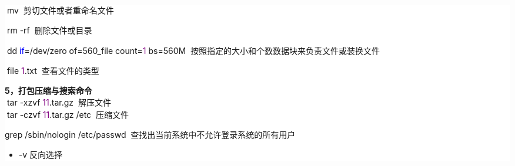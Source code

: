 

















































</ul>
<p>&nbsp;<span class="cnblogs_code">mv </span>&nbsp;剪切文件或者重命名文件</p>
<p>&nbsp;<span class="cnblogs_code">rm -rf </span>&nbsp;删除文件或目录</p>
<p>&nbsp;<span class="cnblogs_code">dd <span style="color: #0000ff;">if</span>=/dev/zero of=560_file count=<span style="color: #800080;">1</span> bs=560M </span>&nbsp;按照指定的大小和个数数据块来负责文件或装换文件</p>
<p>&nbsp;<span class="cnblogs_code">file <span style="color: #800080;">1</span>.txt </span>&nbsp;查看文件的类型</p>
<p><strong>5，打包压缩与搜索命令</strong><br />&nbsp;<span class="cnblogs_code">tar -xzvf <span style="color: #800080;">11</span>.tar.gz</span>&nbsp;&nbsp;解压文件<br />&nbsp;<span class="cnblogs_code">tar -czvf <span style="color: #800080;">11</span>.tar.gz /etc</span>&nbsp;&nbsp;压缩文件</p>
<p><span class="cnblogs_code">grep /sbin/nologin /etc/passwd</span>&nbsp;&nbsp;查找出当前系统中不允许登录系统的所有用户</p>
<ul>
<li>-v 反向选择</li>
















